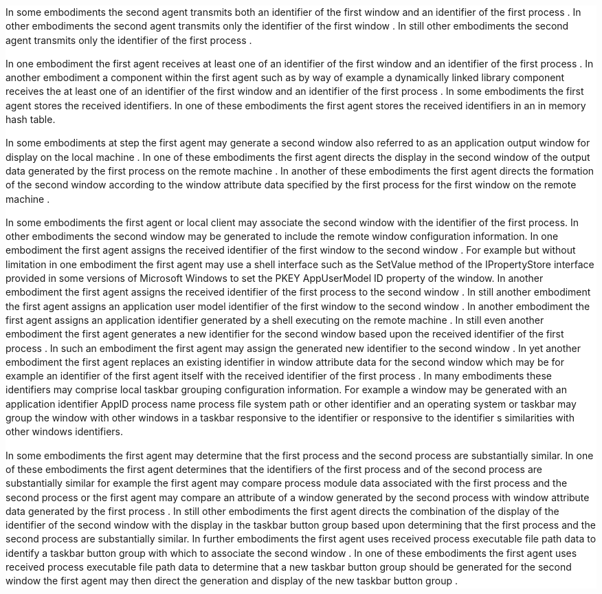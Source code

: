 In some embodiments the second agent transmits both an identifier of the first window and an identifier of the first process . In other embodiments the second agent transmits only the identifier of the first window . In still other embodiments the second agent transmits only the identifier of the first process .

In one embodiment the first agent receives at least one of an identifier of the first window and an identifier of the first process . In another embodiment a component within the first agent such as by way of example a dynamically linked library component receives the at least one of an identifier of the first window and an identifier of the first process . In some embodiments the first agent stores the received identifiers. In one of these embodiments the first agent stores the received identifiers in an in memory hash table.

In some embodiments at step the first agent may generate a second window also referred to as an application output window for display on the local machine . In one of these embodiments the first agent directs the display in the second window of the output data generated by the first process on the remote machine . In another of these embodiments the first agent directs the formation of the second window according to the window attribute data specified by the first process for the first window on the remote machine .

In some embodiments the first agent or local client may associate the second window with the identifier of the first process. In other embodiments the second window may be generated to include the remote window configuration information. In one embodiment the first agent assigns the received identifier of the first window to the second window . For example but without limitation in one embodiment the first agent may use a shell interface such as the SetValue method of the IPropertyStore interface provided in some versions of Microsoft Windows to set the PKEY AppUserModel ID property of the window. In another embodiment the first agent assigns the received identifier of the first process to the second window . In still another embodiment the first agent assigns an application user model identifier of the first window to the second window . In another embodiment the first agent assigns an application identifier generated by a shell executing on the remote machine . In still even another embodiment the first agent generates a new identifier for the second window based upon the received identifier of the first process . In such an embodiment the first agent may assign the generated new identifier to the second window . In yet another embodiment the first agent replaces an existing identifier in window attribute data for the second window which may be for example an identifier of the first agent itself with the received identifier of the first process . In many embodiments these identifiers may comprise local taskbar grouping configuration information. For example a window may be generated with an application identifier AppID process name process file system path or other identifier and an operating system or taskbar may group the window with other windows in a taskbar responsive to the identifier or responsive to the identifier s similarities with other windows identifiers.

In some embodiments the first agent may determine that the first process and the second process are substantially similar. In one of these embodiments the first agent determines that the identifiers of the first process and of the second process are substantially similar for example the first agent may compare process module data associated with the first process and the second process or the first agent may compare an attribute of a window generated by the second process with window attribute data generated by the first process . In still other embodiments the first agent directs the combination of the display of the identifier of the second window with the display in the taskbar button group based upon determining that the first process and the second process are substantially similar. In further embodiments the first agent uses received process executable file path data to identify a taskbar button group with which to associate the second window . In one of these embodiments the first agent uses received process executable file path data to determine that a new taskbar button group should be generated for the second window the first agent may then direct the generation and display of the new taskbar button group .
